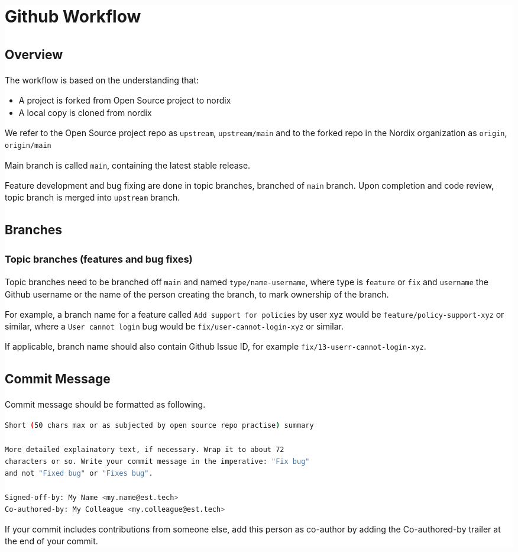 # Github Workflow

## Overview

The workflow is based on the understanding that:

- A project is forked from Open Source project to nordix
- A local copy is cloned from nordix

We refer to the Open Source project repo as `upstream`, `upstream/main`
and to the forked repo in the Nordix organization as `origin`,
`origin/main`

Main branch is called `main`, containing the latest stable release.

Feature development and bug fixing are done in topic branches, branched
of `main` branch. Upon completion and code review, topic branch is
merged into `upstream` branch.

## Branches

### Topic branches (features and bug fixes)

Topic branches need to be branched off `main` and named
`type/name-username`, where  type is `feature` or `fix` and `username`
the Github username or the name of the person creating the branch, to
mark ownership of the branch.

For example, a branch name for a feature called `Add support for
policies` by user xyz would be `feature/policy-support-xyz` or similar,
where a `User cannot login` bug would be `fix/user-cannot-login-xyz` or
similar.

If applicable, branch name should also contain Github Issue ID, for
example `fix/13-userr-cannot-login-xyz`.

## Commit Message

Commit message should be formatted as following.

```sh
Short (50 chars max or as subjected by open source repo practise) summary

More detailed explainatory text, if necessary. Wrap it to about 72
characters or so. Write your commit message in the imperative: "Fix bug"
and not "Fixed bug" or "Fixes bug".

Signed-off-by: My Name <my.name@est.tech>
Co-authored-by: My Colleague <my.colleague@est.tech>
```

If your commit includes contributions from someone else, add this person as
co-author by adding the Co-authored-by trailer at the end of your commit.
